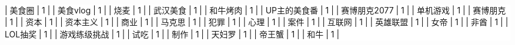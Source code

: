 | 美食圈 | 1 |
| 美食vlog | 1 |
| 烧麦 | 1 |
| 武汉美食 | 1 |
| 和牛烤肉 | 1 |
| UP主的美食番 | 1 |
| 赛博朋克2077 | 1 |
| 单机游戏 | 1 |
| 赛博朋克 | 1 |
| 资本 | 1 |
| 资本主义 | 1 |
| 商业 | 1 |
| 马克思 | 1 |
| 犯罪 | 1 |
| 心理 | 1 |
| 案件 | 1 |
| 互联网 | 1 |
| 英雄联盟 | 1 |
| 女帝 | 1 |
| 非酋 | 1 |
| LOL抽奖 | 1 |
| 游戏练级挑战 | 1 |
| 试吃 | 1 |
| 制作 | 1 |
| 天妇罗 | 1 |
| 帝王蟹 | 1 |
| 和牛 | 1 |
